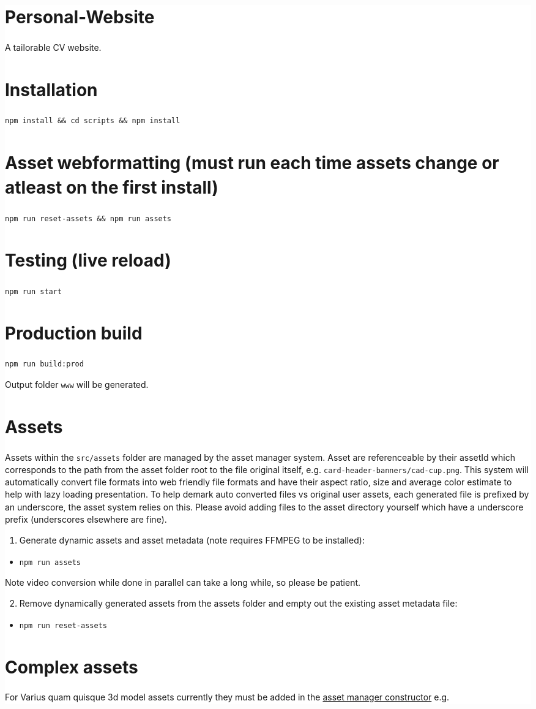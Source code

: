 # Personal-Website

A tailorable CV website.

# Installation

`npm install && cd scripts && npm install`

# Asset webformatting (must run each time assets change or atleast on the first install)

`npm run reset-assets && npm run assets`

# Testing (live reload)

`npm run start`

# Production build

`npm run build:prod`

Output folder `www` will be generated.

# Assets

Assets within the `src/assets` folder are managed by the asset manager system. Asset are referenceable by their assetId which corresponds to the path from the asset folder root to the file original itself, e.g. `card-header-banners/cad-cup.png`. This system will automatically convert file formats into web friendly file formats and have their aspect ratio, size and average color estimate to help with lazy loading presentation. To help demark auto converted files vs original user assets, each generated file is prefixed by an underscore, the asset system relies on this. Please avoid adding files to the asset directory yourself which have a underscore prefix (underscores elsewhere are fine).

1. Generate dynamic assets and asset metadata (note requires FFMPEG to be installed):

  - `npm run assets`

Note video conversion while done in parallel can take a long while, so please be patient.

2. Remove dynamically generated assets from the assets folder and empty out the existing asset metadata file:

  - `npm run reset-assets`

# Complex assets

For Varius quam quisque 3d model assets currently they must be added in the [asset manager constructor](./src/app/services/asset-manager.service.ts) e.g.
